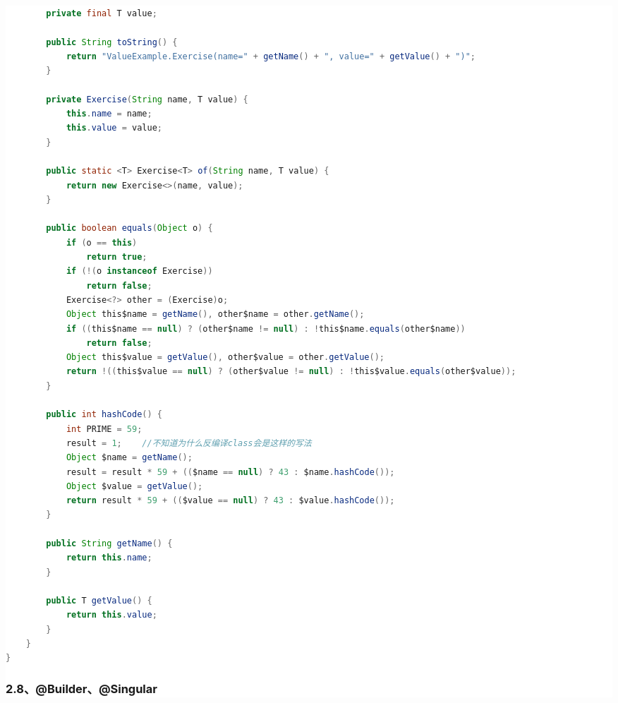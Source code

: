 ```java
        private final T value;

        public String toString() {
            return "ValueExample.Exercise(name=" + getName() + ", value=" + getValue() + ")";
        }

        private Exercise(String name, T value) {
            this.name = name;
            this.value = value;
        }

        public static <T> Exercise<T> of(String name, T value) {
            return new Exercise<>(name, value);
        }

        public boolean equals(Object o) {
            if (o == this)
                return true;
            if (!(o instanceof Exercise))
                return false;
            Exercise<?> other = (Exercise)o;
            Object this$name = getName(), other$name = other.getName();
            if ((this$name == null) ? (other$name != null) : !this$name.equals(other$name))
                return false;
            Object this$value = getValue(), other$value = other.getValue();
            return !((this$value == null) ? (other$value != null) : !this$value.equals(other$value));
        }

        public int hashCode() {
            int PRIME = 59;
            result = 1;    //不知道为什么反编译class会是这样的写法
            Object $name = getName();
            result = result * 59 + (($name == null) ? 43 : $name.hashCode());
            Object $value = getValue();
            return result * 59 + (($value == null) ? 43 : $value.hashCode());
        }

        public String getName() {
            return this.name;
        }

        public T getValue() {
            return this.value;
        }
    }
}    
```

### 2.8、@Builder、@Singular
